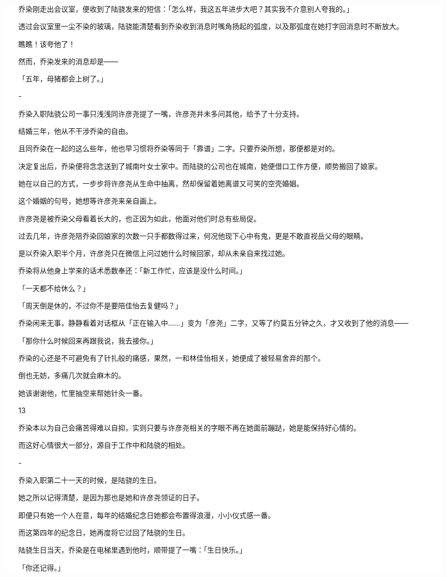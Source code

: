 &emsp;&emsp;乔染刚走出会议室，便收到了陆骁发来的短信：「怎么样，我这五年进步大吧？其实我不介意别人夸我的。」  
  
&emsp;&emsp;透过会议室里一尘不染的玻璃，陆骁能清楚看到乔染收到消息时嘴角扬起的弧度，以及那弧度在她打字回消息时不断放大。  
  
&emsp;&emsp;瞧瞧！该夸他了！  
  
&emsp;&emsp;然而，乔染发来的消息却是——  
  
&emsp;&emsp;「五年，母猪都会上树了。」  
  
&emsp;&emsp;-  
  
&emsp;&emsp;乔染入职陆骁公司一事只浅浅同许彦尧提了一嘴，许彦尧并未多问其他，给予了十分支持。  
  
&emsp;&emsp;结婚三年，他从不干涉乔染的自由。  
  
&emsp;&emsp;且同乔染在一起的这么些年，他也早习惯将乔染等同于「靠谱」二字。只要乔染所想，那便都是对的。  
  
&emsp;&emsp;决定复出后，乔染便将念念送到了城南叶女士家中。而陆骁的公司也在城南，她便借口工作方便，顺势搬回了娘家。  
  
&emsp;&emsp;她在以自己的方式，一步步将许彦尧从生命中抽离，然却保留着她离谱又可笑的空壳婚姻。  
  
&emsp;&emsp;这个婚姻的句号，她想等许彦尧来亲自画上。  
  
&emsp;&emsp;许彦尧是被乔染父母看着长大的，也正因为如此，他面对他们时总有些局促。  
  
&emsp;&emsp;过去几年，许彦尧陪乔染回娘家的次数一只手都数得过来，何况他现下心中有鬼，更是不敢直视岳父母的眼睛。  
  
&emsp;&emsp;是以乔染入职半个月，许彦尧只在微信上问过她什么时候回家，却从未亲自来找过她。  
  
&emsp;&emsp;乔染将从他身上学来的话术悉数奉还：「新工作忙，应该是没什么时间。」  
  
&emsp;&emsp;「一天都不给休么？」  
  
&emsp;&emsp;「周天倒是休的，不过你不是要陪佳怡去复健吗？」  
  
&emsp;&emsp;乔染闲来无事，静静看着对话框从「正在输入中……」变为「彦尧」二字，又等了约莫五分钟之久，才又收到了他的消息——  
  
&emsp;&emsp;「那你什么时候回来再跟我说，我去接你。」  
  
&emsp;&emsp;乔染的心还是不可避免有了针扎般的痛感，果然，一和林佳怡相关，她便成了被轻易舍弃的那个。  
  
&emsp;&emsp;倒也无妨，多痛几次就会麻木的。  
  
&emsp;&emsp;她该谢谢他，忙里抽空来帮她针灸一番。  
  
&emsp;&emsp;13  
  
&emsp;&emsp;乔染本以为自己会痛苦得难以自抑，实则只要与许彦尧相关的字眼不再在她面前蹦跶，她是能保持好心情的。  
  
&emsp;&emsp;而这好心情很大一部分，源自于工作中和陆骁的相处。  
  
&emsp;&emsp;-  
  
&emsp;&emsp;乔染入职第二十一天的时候，是陆骁的生日。  
  
&emsp;&emsp;她之所以记得清楚，是因为那也是她和许彦尧领证的日子。  
  
&emsp;&emsp;即便只有她一个人在意，每年的结婚纪念日她都会布置得浪漫，小小仪式感一番。  
  
&emsp;&emsp;而这第四年的纪念日，她再度将它过回了陆骁的生日。  
  
&emsp;&emsp;陆骁生日当天，乔染是在电梯里遇到他时，顺带提了一嘴：「生日快乐。」  
  
&emsp;&emsp;「你还记得。」  
  